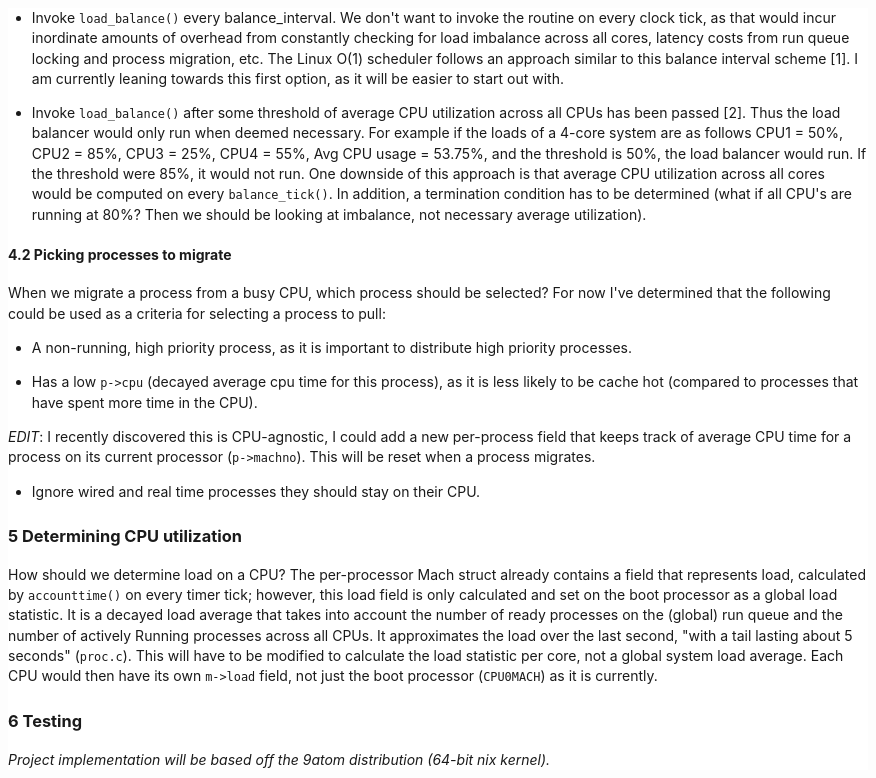    * Invoke `load_balance()` every balance_interval. We don't want to invoke the routine on every clock tick, as that would incur inordinate amounts of overhead  from constantly checking for load imbalance across all cores, latency costs from run queue locking and process migration, etc. The Linux O(1) scheduler follows an approach similar to this balance interval scheme \[1\]. I am currently leaning towards this first option, as it will be easier to start out with.

   * Invoke `load_balance()` after some threshold of average CPU utilization across all CPUs has been passed \[2\]. Thus the load balancer would only run when deemed necessary.  For example if the loads of a 4-core system are as follows  CPU1 = 50%, CPU2 = 85%, CPU3 = 25%, CPU4 = 55%, Avg CPU usage = 53.75%,  and the threshold is 50%, the load balancer would run. If the threshold were 85%, it would not run. One downside of this approach is that average CPU utilization 
   across all cores would be computed on every `balance_tick()`. 
   In addition, a termination condition has to be determined 
   (what if all CPU's are running at 80%? Then we should be looking at imbalance, 
   not necessary average utilization).

#### 4.2 Picking processes to migrate
When we migrate a process from a busy CPU, which process should be selected? 
For now I've determined that the following could be used as a criteria for selecting a process to pull:

   * A non-running, high priority process, as it is important to distribute high priority processes.

   * Has a low `p->cpu` (decayed average cpu time for this process), 
   as it is less likely to be cache hot (compared to processes that have spent more time in the CPU).  

   _EDIT_: I recently discovered this is CPU-agnostic, I could add a new per-process field that keeps track of 
   average CPU time for a process on its current processor (`p->machno`).
   This will be reset when a process migrates.

   * Ignore wired and real time processes they should stay on their CPU.

   
### 5 Determining CPU utilization
How should we determine load on a CPU?
The per-processor Mach struct already contains a field that represents load, 
calculated by `accounttime()` on every timer tick; however, this load field is only 
calculated and set on the boot processor as a global load statistic. It is a decayed load average 
that takes into account the number of ready processes on the (global) run queue and 
the number of actively Running processes across all CPUs. It approximates the load over the last second, 
"with a tail lasting about 5 seconds" (`proc.c`). This will have to be modified to calculate the load 
statistic per core, not a global system load average. Each CPU would then have its own `m->load` field,
not just the boot processor (`CPU0MACH`) as it is currently.


### 6 Testing

 

*Project implementation will be based off the 9atom distribution (64-bit nix kernel).*

